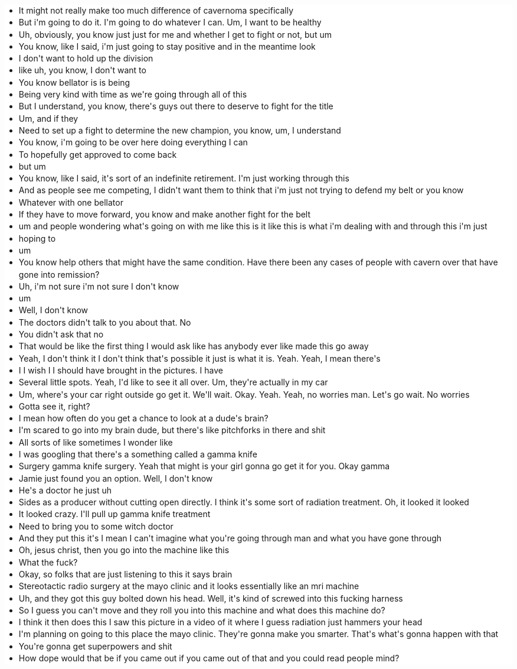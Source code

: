 *  It might not really make too much difference of cavernoma specifically
*  But i'm going to do it. I'm going to do whatever I can. Um, I want to be healthy
*  Uh, obviously, you know just just for me and whether I get to fight or not, but um
*  You know, like I said, i'm just going to stay positive and in the meantime look
*  I don't want to hold up the division
*  like uh, you know, I don't want to
*  You know bellator is is being
*  Being very kind with time as we're going through all of this
*  But I understand, you know, there's guys out there to deserve to fight for the title
*  Um, and if they
*  Need to set up a fight to determine the new champion, you know, um, I understand
*  You know, i'm going to be over here doing everything I can
*  To hopefully get approved to come back
*  but um
*  You know, like I said, it's sort of an indefinite retirement. I'm just working through this
*  And as people see me competing, I didn't want them to think that i'm just not trying to defend my belt or you know
*  Whatever with one bellator
*  If they have to move forward, you know and make another fight for the belt
*  um and people wondering what's going on with me like this is it like this is what i'm dealing with and through this i'm just
*  hoping to
*  um
*  You know help others that might have the same condition. Have there been any cases of people with cavern over that have gone into remission?
*  Uh, i'm not sure i'm not sure I don't know
*  um
*  Well, I don't know
*  The doctors didn't talk to you about that. No
*  You didn't ask that no
*  That would be like the first thing I would ask like has anybody ever like made this go away
*  Yeah, I don't think it I don't think that's possible it just is what it is. Yeah. Yeah, I mean there's
*  I I wish I I should have brought in the pictures. I have
*  Several little spots. Yeah, I'd like to see it all over. Um, they're actually in my car
*  Um, where's your car right outside go get it. We'll wait. Okay. Yeah. Yeah, no worries man. Let's go wait. No worries
*  Gotta see it, right?
*  I mean how often do you get a chance to look at a dude's brain?
*  I'm scared to go into my brain dude, but there's like pitchforks in there and shit
*  All sorts of like sometimes I wonder like
*  I was googling that there's a something called a gamma knife
*  Surgery gamma knife surgery. Yeah that might is your girl gonna go get it for you. Okay gamma
*  Jamie just found you an option. Well, I don't know
*  He's a doctor he just uh
*  Sides as a producer without cutting open directly. I think it's some sort of radiation treatment. Oh, it looked it looked
*  It looked crazy. I'll pull up gamma knife treatment
*  Need to bring you to some witch doctor
*  And they put this it's I mean I can't imagine what you're going through man and what you have gone through
*  Oh, jesus christ, then you go into the machine like this
*  What the fuck?
*  Okay, so folks that are just listening to this it says brain
*  Stereotactic radio surgery at the mayo clinic and it looks essentially like an mri machine
*  Uh, and they got this guy bolted down his head. Well, it's kind of screwed into this fucking harness
*  So I guess you can't move and they roll you into this machine and what does this machine do?
*  I think it then does this I saw this picture in a video of it where I guess radiation just hammers your head
*  I'm planning on going to this place the mayo clinic. They're gonna make you smarter. That's what's gonna happen with that
*  You're gonna get superpowers and shit
*  How dope would that be if you came out if you came out of that and you could read people mind?